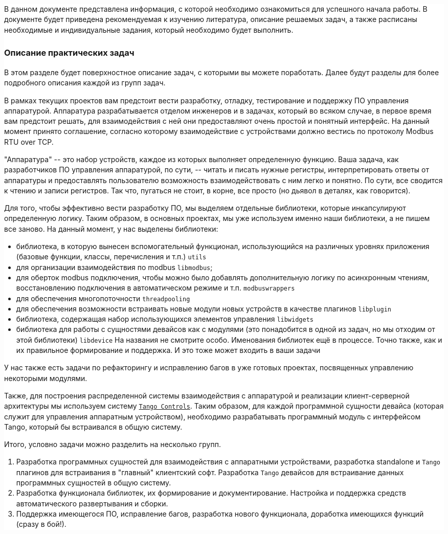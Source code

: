 В данном документе представлена информация, с которой необходимо ознакомиться для успешного начала работы. В документе будет приведена рекомендуемая к изучению литература, описание решаемых задач, а также расписаны необходимые и индивидуальные задания, который необходимо будет выполнить.

### Описание практических задач
В этом разделе будет поверхностное описание задач, с которыми вы можете поработать. Далее будут разделы для более подробного описания каждой из групп задач.

В рамках текущих проектов вам предстоит вести разработку, отладку, тестирование и поддержку ПО управления аппаратурой. Аппаратура разрабатывается отделом инженеров и в задачах, который во всяком случае, в первое время вам предстоит решать, для взаимодействия с ней они предоставляют очень простой и понятный интерфейс. На данный момент принято соглашение, согласно которому взаимодействие с устройствами должно вестись по протоколу Modbus RTU over TCP.

"Аппаратура" -- это набор устройств, каждое из которых выполняет определенную функцию.
Ваша задача, как разработчиков ПО управления аппаратурой, по сути, -- читать и писать нужные регистры, интерпретировать ответы от аппаратуры и предоставлять пользователю возможность взаимодействовать с ним легко и понятно. По сути, все сводится к чтению и записи регистров. Так что, пугаться не стоит, в корне, все просто (но дьявол в деталях, как говорится).

Для того, чтобы эффективно вести разработку ПО, мы выделяем отдельные библиотеки, которые инкапсулируют определенную логику. Таким образом, в основных проектах, мы уже используем именно наши библиотеки, а не пишем все заново. На данный момент, у нас выделены библиотеки:
* библиотека, в которую вынесен вспомогательный функционал, использующийся на различных уровнях приложения (базовые функции, классы, перечисления и т.п.) `utils`
* для организации взаимодействия по modbus `libmodbus`;
* для оберток modbus подключения, чтобы можно было добавлять дополнительную логику по асинхронным чтениям, восстановлению подключения в автоматическом режиме и т.п. `modbuswrappers`
* для обеспечения многопоточности `threadpooling`
* для обеспечения возможности встраивать новые модули новых устройств в качестве плагинов `libplugin`
* библиотека, содержащая набор использующихся элементов управления `libwidgets`
* библиотека для работы с сущностями девайсов как с модулями (это понадобится в одной из задач, но мы отходим от этой библиотеки) `libdevice`
На названия не смотрите особо. Именования библиотек ещё в процессе. Точно также, как и их правильное формирование и поддержка. И это тоже может входить в ваши задачи

У нас также есть задачи по рефакторингу и исправлению багов в уже готовых проектах, посвященных управлению некоторыми модулями.

Также, для построения распределенной системы взаимодействия с аппаратурой и реализации клиент-серверной архитектуры мы используем систему [`Tango Controls`](https://tango-controls.readthedocs.io/en/latest/). Таким образом, для каждой программной сущности девайса (которая служит для управления аппаратным устройством), необходимо разрабатывать программный модуль с интерфейсом Tango, который бы встраивался в общую систему.

Итого, условно задачи можно разделить на несколько групп.
1. Разработка программных сущностей для взаимодействия с аппаратными устройствами, разработка standalone и `Tango` плагинов для встраивания в "главный" клиентский софт. Разработка `Tango` девайсов для встраивание данных программных сущностей в общую систему.
2. Разработка функционала библиотек, их формирование и документирование. Настройка и поддержка средств автоматического развертывания и сборки.
3. Поддержка имеющегося ПО, исправление багов, разработка нового функционала, доработка имеющихся функций (сразу в бой!).
